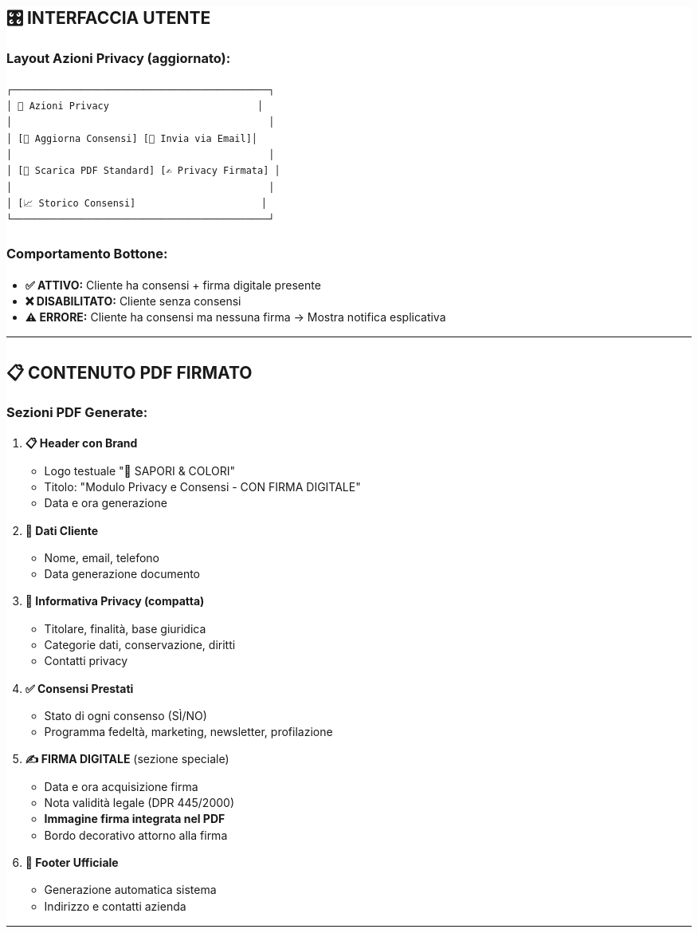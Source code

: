 
## 🎛️ INTERFACCIA UTENTE

### **Layout Azioni Privacy (aggiornato):**

```
┌─────────────────────────────────────────────┐
│ 🔧 Azioni Privacy                          │
│                                             │
│ [📝 Aggiorna Consensi] [📧 Invia via Email]│
│                                             │
│ [📄 Scarica PDF Standard] [✍️ Privacy Firmata] │
│                                             │
│ [📈 Storico Consensi]                      │
└─────────────────────────────────────────────┘
```

### **Comportamento Bottone:**
- **✅ ATTIVO:** Cliente ha consensi + firma digitale presente
- **❌ DISABILITATO:** Cliente senza consensi
- **⚠️ ERRORE:** Cliente ha consensi ma nessuna firma → Mostra notifica esplicativa

---

## 📋 CONTENUTO PDF FIRMATO

### **Sezioni PDF Generate:**

1. **📋 Header con Brand**
   - Logo testuale "🍞 SAPORI & COLORI"
   - Titolo: "Modulo Privacy e Consensi - CON FIRMA DIGITALE"
   - Data e ora generazione

2. **👤 Dati Cliente**
   - Nome, email, telefono
   - Data generazione documento

3. **📜 Informativa Privacy (compatta)**
   - Titolare, finalità, base giuridica
   - Categorie dati, conservazione, diritti
   - Contatti privacy

4. **✅ Consensi Prestati**
   - Stato di ogni consenso (SÌ/NO)
   - Programma fedeltà, marketing, newsletter, profilazione

5. **✍️ FIRMA DIGITALE** (sezione speciale)
   - Data e ora acquisizione firma
   - Nota validità legale (DPR 445/2000)
   - **Immagine firma integrata nel PDF**
   - Bordo decorativo attorno alla firma

6. **📄 Footer Ufficiale**
   - Generazione automatica sistema
   - Indirizzo e contatti azienda

---